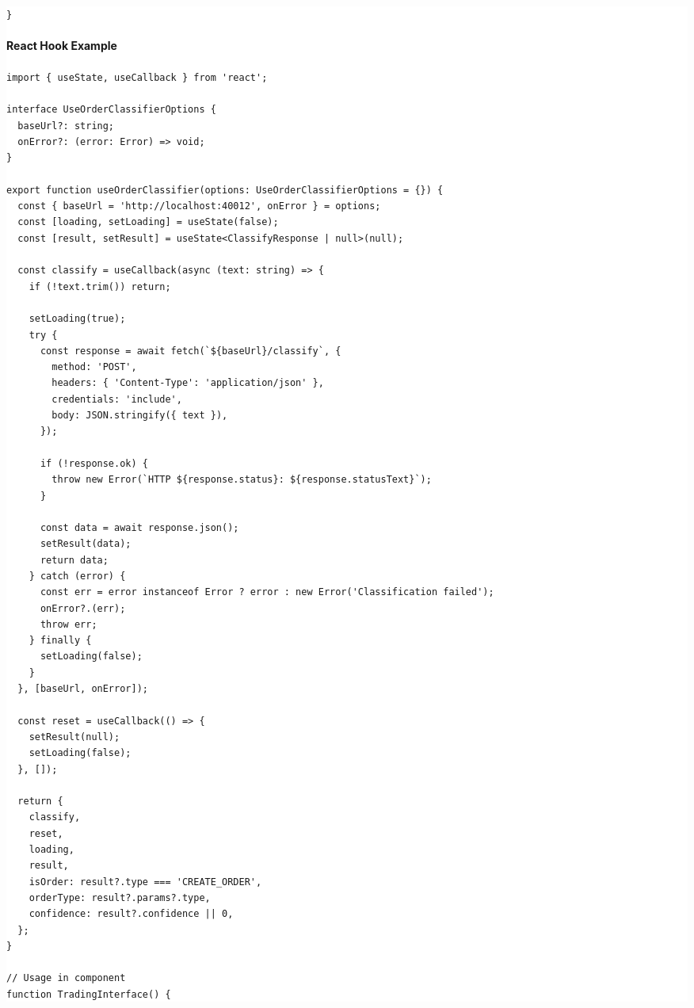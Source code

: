 ```typescript
}
```

#### React Hook Example

```tsx
import { useState, useCallback } from 'react';

interface UseOrderClassifierOptions {
  baseUrl?: string;
  onError?: (error: Error) => void;
}

export function useOrderClassifier(options: UseOrderClassifierOptions = {}) {
  const { baseUrl = 'http://localhost:40012', onError } = options;
  const [loading, setLoading] = useState(false);
  const [result, setResult] = useState<ClassifyResponse | null>(null);

  const classify = useCallback(async (text: string) => {
    if (!text.trim()) return;

    setLoading(true);
    try {
      const response = await fetch(`${baseUrl}/classify`, {
        method: 'POST',
        headers: { 'Content-Type': 'application/json' },
        credentials: 'include',
        body: JSON.stringify({ text }),
      });

      if (!response.ok) {
        throw new Error(`HTTP ${response.status}: ${response.statusText}`);
      }

      const data = await response.json();
      setResult(data);
      return data;
    } catch (error) {
      const err = error instanceof Error ? error : new Error('Classification failed');
      onError?.(err);
      throw err;
    } finally {
      setLoading(false);
    }
  }, [baseUrl, onError]);

  const reset = useCallback(() => {
    setResult(null);
    setLoading(false);
  }, []);

  return {
    classify,
    reset,
    loading,
    result,
    isOrder: result?.type === 'CREATE_ORDER',
    orderType: result?.params?.type,
    confidence: result?.confidence || 0,
  };
}

// Usage in component
function TradingInterface() {
```